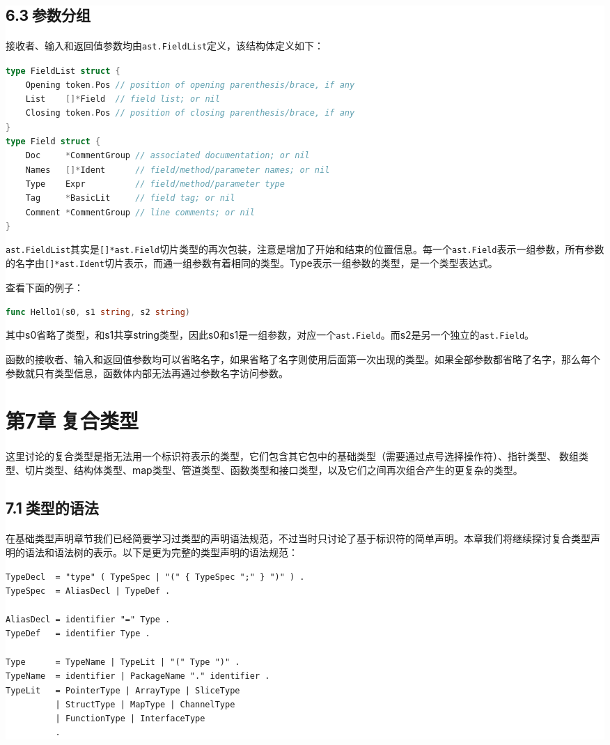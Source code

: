 ## 6.3 参数分组

接收者、输入和返回值参数均由`ast.FieldList`定义，该结构体定义如下：

```go
type FieldList struct {
	Opening token.Pos // position of opening parenthesis/brace, if any
	List    []*Field  // field list; or nil
	Closing token.Pos // position of closing parenthesis/brace, if any
}
type Field struct {
	Doc     *CommentGroup // associated documentation; or nil
	Names   []*Ident      // field/method/parameter names; or nil
	Type    Expr          // field/method/parameter type
	Tag     *BasicLit     // field tag; or nil
	Comment *CommentGroup // line comments; or nil
}
```

`ast.FieldList`其实是`[]*ast.Field`切片类型的再次包装，注意是增加了开始和结束的位置信息。每一个`ast.Field`表示一组参数，所有参数的名字由`[]*ast.Ident`切片表示，而通一组参数有着相同的类型。Type表示一组参数的类型，是一个类型表达式。

查看下面的例子：

```go
func Hello1(s0, s1 string, s2 string)
```

其中s0省略了类型，和s1共享string类型，因此s0和s1是一组参数，对应一个`ast.Field`。而s2是另一个独立的`ast.Field`。

函数的接收者、输入和返回值参数均可以省略名字，如果省略了名字则使用后面第一次出现的类型。如果全部参数都省略了名字，那么每个参数就只有类型信息，函数体内部无法再通过参数名字访问参数。

# 第7章 复合类型

这里讨论的复合类型是指无法用一个标识符表示的类型，它们包含其它包中的基础类型（需要通过点号选择操作符）、指针类型、
数组类型、切片类型、结构体类型、map类型、管道类型、函数类型和接口类型，以及它们之间再次组合产生的更复杂的类型。

## 7.1 类型的语法

在基础类型声明章节我们已经简要学习过类型的声明语法规范，不过当时只讨论了基于标识符的简单声明。本章我们将继续探讨复合类型声明的语法和语法树的表示。以下是更为完整的类型声明的语法规范：

```bnf
TypeDecl  = "type" ( TypeSpec | "(" { TypeSpec ";" } ")" ) .
TypeSpec  = AliasDecl | TypeDef .

AliasDecl = identifier "=" Type .
TypeDef   = identifier Type .

Type      = TypeName | TypeLit | "(" Type ")" .
TypeName  = identifier | PackageName "." identifier .
TypeLit   = PointerType | ArrayType | SliceType
          | StructType | MapType | ChannelType
          | FunctionType | InterfaceType
          .
```
